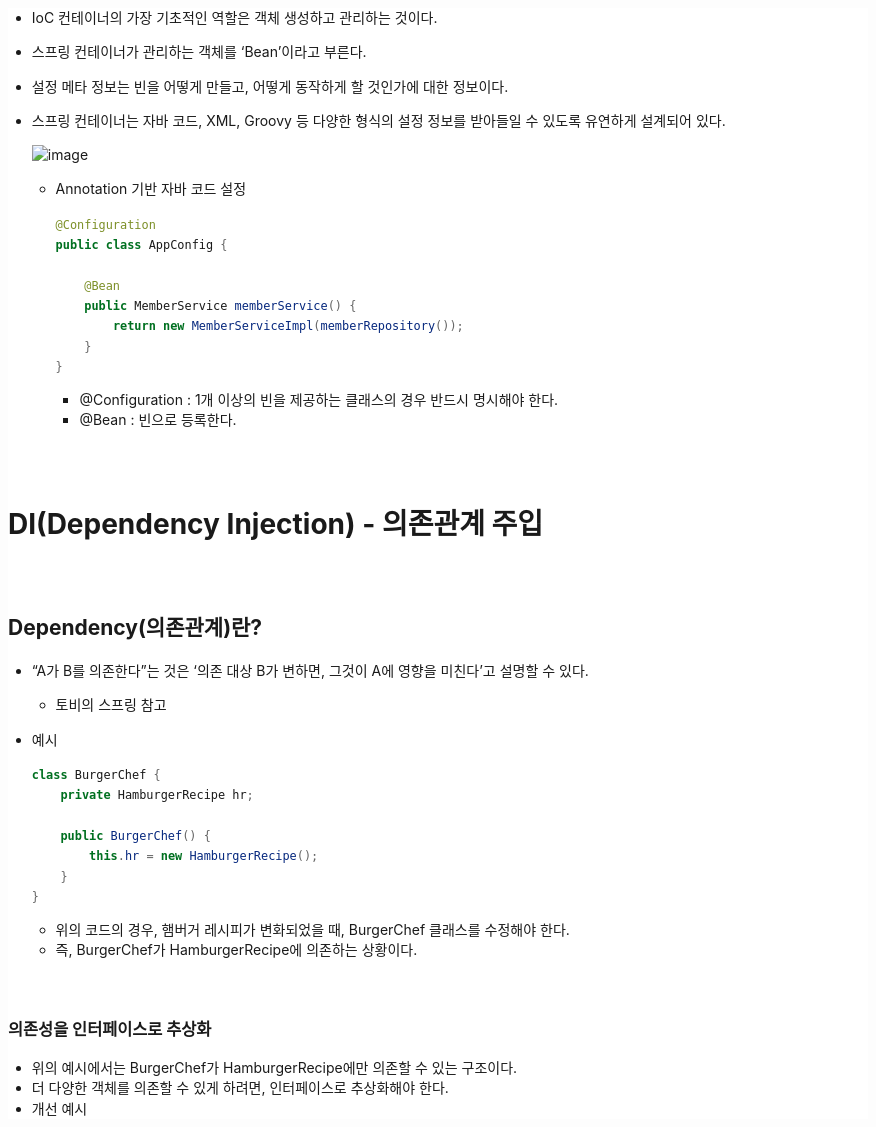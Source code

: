 - IoC 컨테이너의 가장 기초적인 역할은 객체 생성하고 관리하는 것이다.
- 스프링 컨테이너가 관리하는 객체를 ‘Bean’이라고 부른다.
- 설정 메타 정보는 빈을 어떻게 만들고, 어떻게 동작하게 할 것인가에 대한 정보이다.

- 스프링 컨테이너는 자바 코드, XML, Groovy 등 다양한 형식의 설정 정보를 받아들일 수 있도록 유연하게 설계되어 있다.

  ![image](https://user-images.githubusercontent.com/69254943/193457549-d0bc23a8-8404-4cd7-a52d-81b80ccaa3b8.png)

    - Annotation 기반 자바 코드 설정

        ```java
        @Configuration
        public class AppConfig {
        	
        	@Bean
        	public MemberService memberService() {
        		return new MemberServiceImpl(memberRepository());
        	}
        }
        ```

        - @Configuration : 1개 이상의 빈을 제공하는 클래스의 경우 반드시 명시해야 한다.
        - @Bean : 빈으로 등록한다.

<br>

# DI(Dependency Injection) - 의존관계 주입

<br>

## Dependency(의존관계)란?

- “A가 B를 의존한다”는 것은 ‘의존 대상 B가 변하면, 그것이 A에 영향을 미친다’고 설명할 수 있다.
    - 토비의 스프링 참고
- 예시

    ```java
    class BurgerChef {
    	private HamburgerRecipe hr;
    
    	public BurgerChef() {
    		this.hr = new HamburgerRecipe();
    	}
    }
    ```

    - 위의 코드의 경우, 햄버거 레시피가 변화되었을 때, BurgerChef 클래스를 수정해야 한다.
    - 즉, BurgerChef가 HamburgerRecipe에 의존하는 상황이다.

<br>

### 의존성을 인터페이스로 추상화

- 위의 예시에서는 BurgerChef가 HamburgerRecipe에만 의존할 수 있는 구조이다.
- 더 다양한 객체를 의존할 수 있게 하려면, 인터페이스로 추상화해야 한다.
- 개선 예시
